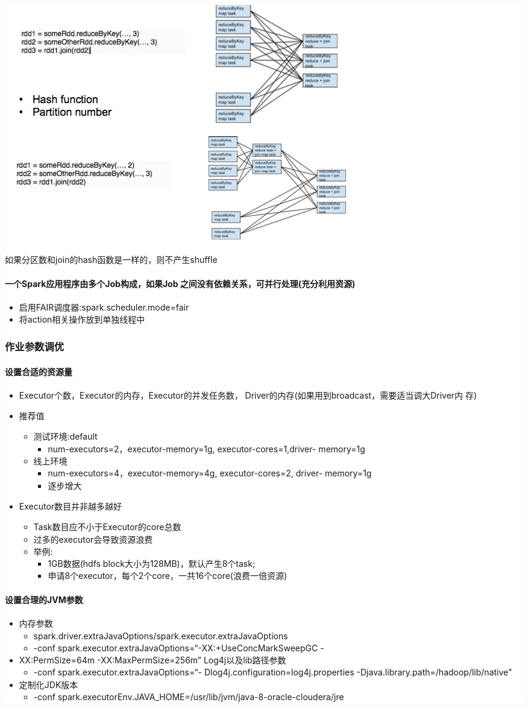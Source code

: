 ![](media/14942261173102.jpg)

如果分区数和join的hash函数是一样的，则不产生shuffle

#### 一个Spark应用程序由多个Job构成，如果Job 之间没有依赖关系，可并行处理(充分利用资源)

 + 启用FAIR调度器:spark.scheduler.mode=fair    
 + 将action相关操作放到单独线程中


### 作业参数调优

#### 设置合适的资源量

+ Executor个数，Executor的内存，Executor的并发任务数， Driver的内存(如果用到broadcast，需要适当调大Driver内 存)
+ 推荐值
   + 测试环境:default
        + num-executors=2，executor-memory=1g, executor-cores=1,driver- memory=1g
   + 线上环境
        + num-executors=4，executor-memory=4g, executor-cores=2, driver-
memory=1g
        + 逐步增大

+ Executor数目并非越多越好   
    + Task数目应不小于Executor的core总数   
    + 过多的executor会导致资源浪费
    + 举例:
        + 1GB数据(hdfs block大小为128MB)，默认产生8个task;
        + 申请8个executor，每个2个core，一共16个core(浪费一倍资源)

#### 设置合理的JVM参数

+ 内存参数
   + spark.driver.extraJavaOptions/spark.executor.extraJavaOptions
   + -conf spark.executor.extraJavaOptions=“-XX:+UseConcMarkSweepGC -
+ XX:PermSize=64m -XX:MaxPermSize=256m”   Log4j以及lib路径参数
   + -conf spark.executor.extraJavaOptions=“- Dlog4j.configuration=log4j.properties -Djava.library.path=/hadoop/lib/native”
+ 定制化JDK版本
   + -conf spark.executorEnv.JAVA_HOME=/usr/lib/jvm/java-8-oracle-cloudera/jre
